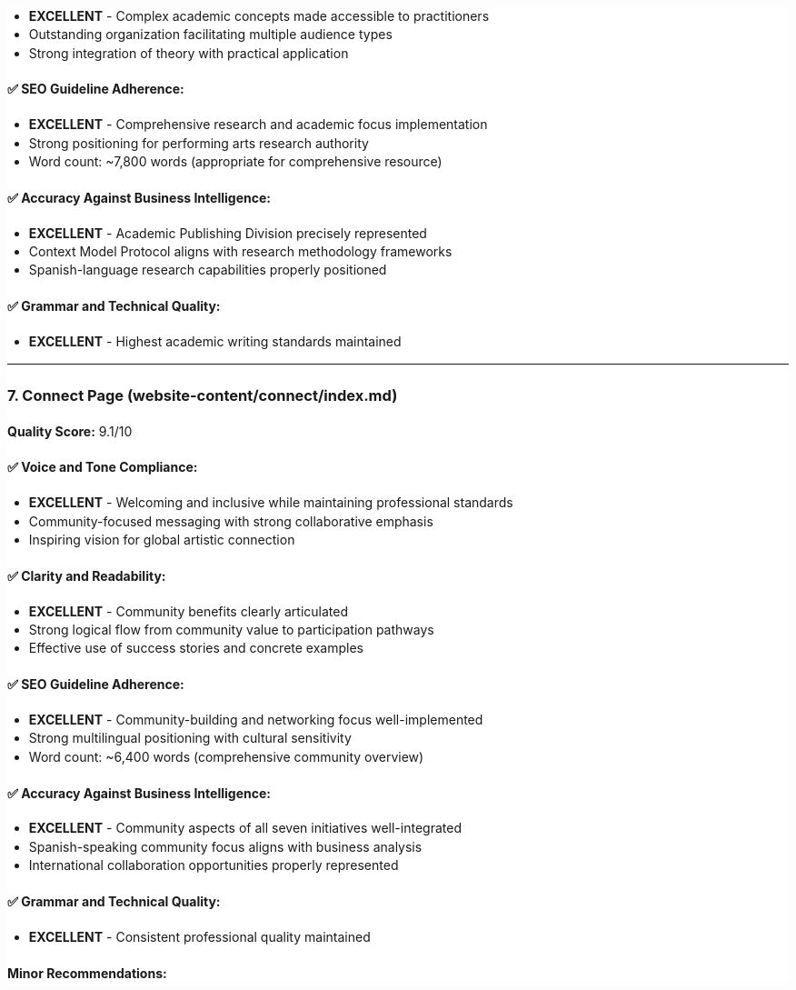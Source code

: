 - **EXCELLENT** - Complex academic concepts made accessible to practitioners
- Outstanding organization facilitating multiple audience types
- Strong integration of theory with practical application

#### ✅ **SEO Guideline Adherence:**

- **EXCELLENT** - Comprehensive research and academic focus implementation
- Strong positioning for performing arts research authority
- Word count: ~7,800 words (appropriate for comprehensive resource)

#### ✅ **Accuracy Against Business Intelligence:**

- **EXCELLENT** - Academic Publishing Division precisely represented
- Context Model Protocol aligns with research methodology frameworks
- Spanish-language research capabilities properly positioned

#### ✅ **Grammar and Technical Quality:**

- **EXCELLENT** - Highest academic writing standards maintained

---

### 7. Connect Page (website-content/connect/index.md)

**Quality Score:** 9.1/10

#### ✅ **Voice and Tone Compliance:**

- **EXCELLENT** - Welcoming and inclusive while maintaining professional standards
- Community-focused messaging with strong collaborative emphasis
- Inspiring vision for global artistic connection

#### ✅ **Clarity and Readability:**

- **EXCELLENT** - Community benefits clearly articulated
- Strong logical flow from community value to participation pathways
- Effective use of success stories and concrete examples

#### ✅ **SEO Guideline Adherence:**

- **EXCELLENT** - Community-building and networking focus well-implemented
- Strong multilingual positioning with cultural sensitivity
- Word count: ~6,400 words (comprehensive community overview)

#### ✅ **Accuracy Against Business Intelligence:**

- **EXCELLENT** - Community aspects of all seven initiatives well-integrated
- Spanish-speaking community focus aligns with business analysis
- International collaboration opportunities properly represented

#### ✅ **Grammar and Technical Quality:**

- **EXCELLENT** - Consistent professional quality maintained

#### **Minor Recommendations:**
